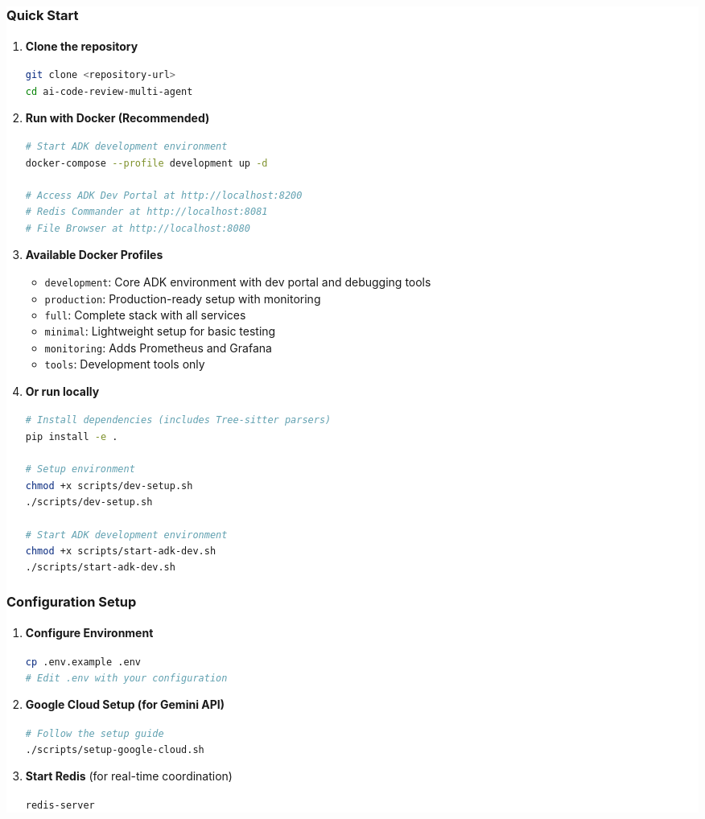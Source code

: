 ### Quick Start

1. **Clone the repository**
   ```bash
   git clone <repository-url>
   cd ai-code-review-multi-agent
   ```

2. **Run with Docker (Recommended)**
   ```bash
   # Start ADK development environment
   docker-compose --profile development up -d

   # Access ADK Dev Portal at http://localhost:8200
   # Redis Commander at http://localhost:8081  
   # File Browser at http://localhost:8080
   ```

3. **Available Docker Profiles**
   - `development`: Core ADK environment with dev portal and debugging tools
   - `production`: Production-ready setup with monitoring
   - `full`: Complete stack with all services
   - `minimal`: Lightweight setup for basic testing
   - `monitoring`: Adds Prometheus and Grafana
   - `tools`: Development tools only

4. **Or run locally**
   ```bash
   # Install dependencies (includes Tree-sitter parsers)
   pip install -e .

   # Setup environment
   chmod +x scripts/dev-setup.sh
   ./scripts/dev-setup.sh

   # Start ADK development environment
   chmod +x scripts/start-adk-dev.sh
   ./scripts/start-adk-dev.sh
   ```

### Configuration Setup

1. **Configure Environment**
   ```bash
   cp .env.example .env
   # Edit .env with your configuration
   ```

2. **Google Cloud Setup (for Gemini API)**
   ```bash
   # Follow the setup guide
   ./scripts/setup-google-cloud.sh
   ```

4. **Start Redis** (for real-time coordination)
   ```bash
   redis-server
   ```
